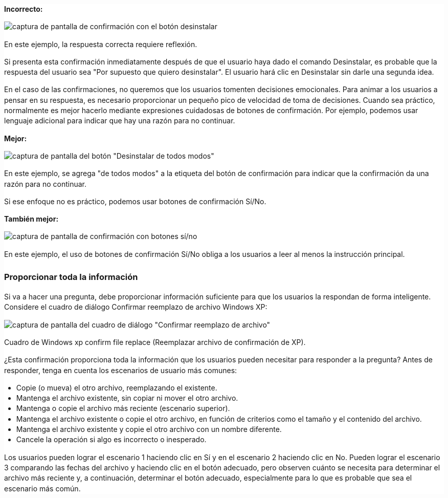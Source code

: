 **Incorrecto:**

![captura de pantalla de confirmación con el botón desinstalar ](images/mess-confirm-image4.png)

En este ejemplo, la respuesta correcta requiere reflexión.

Si presenta esta confirmación inmediatamente después de que el usuario haya dado el comando Desinstalar, es probable que la respuesta del usuario sea "Por supuesto que quiero desinstalar". El usuario hará clic en Desinstalar sin darle una segunda idea.

En el caso de las confirmaciones, no queremos que los usuarios tomenten decisiones emocionales. Para animar a los usuarios a pensar en su respuesta, es necesario proporcionar un pequeño pico de velocidad de toma de decisiones. Cuando sea práctico, normalmente es mejor hacerlo mediante expresiones cuidadosas de botones de confirmación. Por ejemplo, podemos usar lenguaje adicional para indicar que hay una razón para no continuar.

**Mejor:**

![captura de pantalla del botón "Desinstalar de todos modos" ](images/mess-confirm-image5.png)

En este ejemplo, se agrega "de todos modos" a la etiqueta del botón de confirmación para indicar que la confirmación da una razón para no continuar.

Si ese enfoque no es práctico, podemos usar botones de confirmación Sí/No.

**También mejor:**

![captura de pantalla de confirmación con botones sí/no ](images/mess-confirm-image6.png)

En este ejemplo, el uso de botones de confirmación Sí/No obliga a los usuarios a leer al menos la instrucción principal.

### <a name="provide-all-the-information"></a>Proporcionar toda la información

Si va a hacer una pregunta, debe proporcionar información suficiente para que los usuarios la respondan de forma inteligente. Considere el cuadro de diálogo Confirmar reemplazo de archivo Windows XP:

![captura de pantalla del cuadro de diálogo "Confirmar reemplazo de archivo" ](images/mess-confirm-image7.png)

Cuadro de Windows xp confirm file replace (Reemplazar archivo de confirmación de XP).

¿Esta confirmación proporciona toda la información que los usuarios pueden necesitar para responder a la pregunta? Antes de responder, tenga en cuenta los escenarios de usuario más comunes:

-   Copie (o mueva) el otro archivo, reemplazando el existente.
-   Mantenga el archivo existente, sin copiar ni mover el otro archivo.
-   Mantenga o copie el archivo más reciente (escenario superior).
-   Mantenga el archivo existente o copie el otro archivo, en función de criterios como el tamaño y el contenido del archivo.
-   Mantenga el archivo existente y copie el otro archivo con un nombre diferente.
-   Cancele la operación si algo es incorrecto o inesperado.

Los usuarios pueden lograr el escenario 1 haciendo clic en Sí y en el escenario 2 haciendo clic en No. Pueden lograr el escenario 3 comparando las fechas del archivo y haciendo clic en el botón adecuado, pero observen cuánto se necesita para determinar el archivo más reciente y, a continuación, determinar el botón adecuado, especialmente para lo que es probable que sea el escenario más común.
